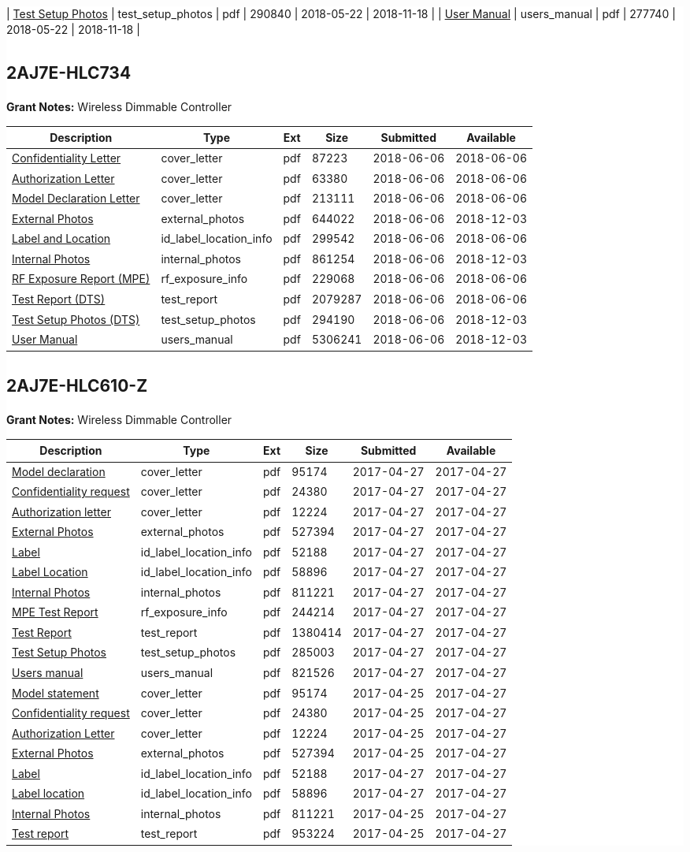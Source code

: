 | [Test Setup Photos](2AJ7E-HGW735/c5a8dd124dbc4d2881d8c9fe7a86c597/3860044.pdf) | test_setup_photos | pdf | 290840 | 2018-05-22 | 2018-11-18 |
| [User Manual](2AJ7E-HGW735/c5a8dd124dbc4d2881d8c9fe7a86c597/3860045.pdf) | users_manual | pdf | 277740 | 2018-05-22 | 2018-11-18 |
## 2AJ7E-HLC734
**Grant Notes:** Wireless Dimmable Controller

| Description | Type | Ext | Size | Submitted | Available |
| ----------- | ---- | --- | ---- | --------- | --------- |
| [Confidentiality Letter](2AJ7E-HLC734/33c76a3444d92b1ea5e6912a42916b83/3878530.pdf) | cover_letter | pdf | 87223 | 2018-06-06 | 2018-06-06 |
| [Authorization Letter](2AJ7E-HLC734/33c76a3444d92b1ea5e6912a42916b83/3878531.pdf) | cover_letter | pdf | 63380 | 2018-06-06 | 2018-06-06 |
| [Model Declaration Letter](2AJ7E-HLC734/33c76a3444d92b1ea5e6912a42916b83/3878532.pdf) | cover_letter | pdf | 213111 | 2018-06-06 | 2018-06-06 |
| [External Photos](2AJ7E-HLC734/33c76a3444d92b1ea5e6912a42916b83/3878526.pdf) | external_photos | pdf | 644022 | 2018-06-06 | 2018-12-03 |
| [Label and Location](2AJ7E-HLC734/33c76a3444d92b1ea5e6912a42916b83/3878533.pdf) | id_label_location_info | pdf | 299542 | 2018-06-06 | 2018-06-06 |
| [Internal Photos](2AJ7E-HLC734/33c76a3444d92b1ea5e6912a42916b83/3878527.pdf) | internal_photos | pdf | 861254 | 2018-06-06 | 2018-12-03 |
| [RF Exposure Report (MPE)](2AJ7E-HLC734/33c76a3444d92b1ea5e6912a42916b83/3878535.pdf) | rf_exposure_info | pdf | 229068 | 2018-06-06 | 2018-06-06 |
| [Test Report (DTS)](2AJ7E-HLC734/33c76a3444d92b1ea5e6912a42916b83/3878534.pdf) | test_report | pdf | 2079287 | 2018-06-06 | 2018-06-06 |
| [Test Setup Photos (DTS)](2AJ7E-HLC734/33c76a3444d92b1ea5e6912a42916b83/3878528.pdf) | test_setup_photos | pdf | 294190 | 2018-06-06 | 2018-12-03 |
| [User Manual](2AJ7E-HLC734/33c76a3444d92b1ea5e6912a42916b83/3878529.pdf) | users_manual | pdf | 5306241 | 2018-06-06 | 2018-12-03 |
## 2AJ7E-HLC610-Z
**Grant Notes:** Wireless Dimmable Controller

| Description | Type | Ext | Size | Submitted | Available |
| ----------- | ---- | --- | ---- | --------- | --------- |
| [Model declaration](2AJ7E-HLC610-Z/5cf0048842fe29420937d9552543d76a/3370758.pdf) | cover_letter | pdf | 95174 | 2017-04-27 | 2017-04-27 |
| [Confidentiality request](2AJ7E-HLC610-Z/5cf0048842fe29420937d9552543d76a/3370759.pdf) | cover_letter | pdf | 24380 | 2017-04-27 | 2017-04-27 |
| [Authorization letter](2AJ7E-HLC610-Z/5cf0048842fe29420937d9552543d76a/3370760.pdf) | cover_letter | pdf | 12224 | 2017-04-27 | 2017-04-27 |
| [External Photos](2AJ7E-HLC610-Z/5cf0048842fe29420937d9552543d76a/3370754.pdf) | external_photos | pdf | 527394 | 2017-04-27 | 2017-04-27 |
| [Label](2AJ7E-HLC610-Z/5cf0048842fe29420937d9552543d76a/3373193.pdf) | id_label_location_info | pdf | 52188 | 2017-04-27 | 2017-04-27 |
| [Label Location](2AJ7E-HLC610-Z/5cf0048842fe29420937d9552543d76a/3373194.pdf) | id_label_location_info | pdf | 58896 | 2017-04-27 | 2017-04-27 |
| [Internal Photos](2AJ7E-HLC610-Z/5cf0048842fe29420937d9552543d76a/3370755.pdf) | internal_photos | pdf | 811221 | 2017-04-27 | 2017-04-27 |
| [MPE Test Report](2AJ7E-HLC610-Z/5cf0048842fe29420937d9552543d76a/3373230.pdf) | rf_exposure_info | pdf | 244214 | 2017-04-27 | 2017-04-27 |
| [Test Report](2AJ7E-HLC610-Z/5cf0048842fe29420937d9552543d76a/3373229.pdf) | test_report | pdf | 1380414 | 2017-04-27 | 2017-04-27 |
| [Test Setup Photos](2AJ7E-HLC610-Z/5cf0048842fe29420937d9552543d76a/3373225.pdf) | test_setup_photos | pdf | 285003 | 2017-04-27 | 2017-04-27 |
| [Users manual](2AJ7E-HLC610-Z/5cf0048842fe29420937d9552543d76a/3373195.pdf) | users_manual | pdf | 821526 | 2017-04-27 | 2017-04-27 |
| [Model statement](2AJ7E-HLC610-Z/f6a6f6a5f9103cd0d2bc382ff2a0f6a2/3370758.pdf) | cover_letter | pdf | 95174 | 2017-04-25 | 2017-04-27 |
| [Confidentiality request](2AJ7E-HLC610-Z/f6a6f6a5f9103cd0d2bc382ff2a0f6a2/3370759.pdf) | cover_letter | pdf | 24380 | 2017-04-25 | 2017-04-27 |
| [Authorization Letter](2AJ7E-HLC610-Z/f6a6f6a5f9103cd0d2bc382ff2a0f6a2/3370760.pdf) | cover_letter | pdf | 12224 | 2017-04-25 | 2017-04-27 |
| [External Photos](2AJ7E-HLC610-Z/f6a6f6a5f9103cd0d2bc382ff2a0f6a2/3370754.pdf) | external_photos | pdf | 527394 | 2017-04-25 | 2017-04-27 |
| [Label](2AJ7E-HLC610-Z/f6a6f6a5f9103cd0d2bc382ff2a0f6a2/3373193.pdf) | id_label_location_info | pdf | 52188 | 2017-04-27 | 2017-04-27 |
| [Label location](2AJ7E-HLC610-Z/f6a6f6a5f9103cd0d2bc382ff2a0f6a2/3373194.pdf) | id_label_location_info | pdf | 58896 | 2017-04-27 | 2017-04-27 |
| [Internal Photos](2AJ7E-HLC610-Z/f6a6f6a5f9103cd0d2bc382ff2a0f6a2/3370755.pdf) | internal_photos | pdf | 811221 | 2017-04-25 | 2017-04-27 |
| [Test report](2AJ7E-HLC610-Z/f6a6f6a5f9103cd0d2bc382ff2a0f6a2/3370763.pdf) | test_report | pdf | 953224 | 2017-04-25 | 2017-04-27 |